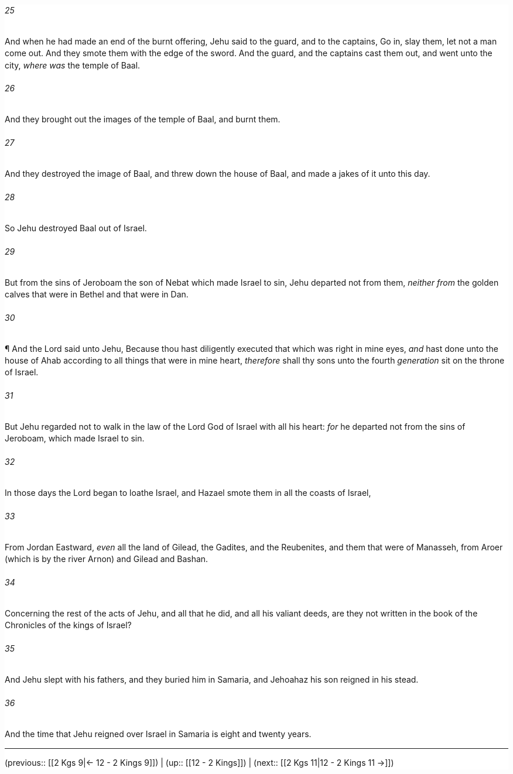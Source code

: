 ###### 25 
And when he had made an end of the burnt offering, Jehu said to the guard, and to the captains, Go in, slay them, let not a man come out. And they smote them with the edge of the sword. And the guard, and the captains cast them out, and went unto the city, _where was_ the temple of Baal. 

###### 26 
And they brought out the images of the temple of Baal, and burnt them. 

###### 27 
And they destroyed the image of Baal, and threw down the house of Baal, and made a jakes of it unto this day. 

###### 28 
So Jehu destroyed Baal out of Israel. 

###### 29 
But from the sins of Jeroboam the son of Nebat which made Israel to sin, Jehu departed not from them, _neither from_ the golden calves that were in Bethel and that were in Dan. 

###### 30 
¶ And the Lord said unto Jehu, Because thou hast diligently executed that which was right in mine eyes, _and_ hast done unto the house of Ahab according to all things that were in mine heart, _therefore_ shall thy sons unto the fourth _generation_ sit on the throne of Israel. 

###### 31 
But Jehu regarded not to walk in the law of the Lord God of Israel with all his heart: _for_ he departed not from the sins of Jeroboam, which made Israel to sin. 

###### 32 
In those days the Lord began to loathe Israel, and Hazael smote them in all the coasts of Israel, 

###### 33 
From Jordan Eastward, _even_ all the land of Gilead, the Gadites, and the Reubenites, and them that were of Manasseh, from Aroer (which is by the river Arnon) and Gilead and Bashan. 

###### 34 
Concerning the rest of the acts of Jehu, and all that he did, and all his valiant deeds, are they not written in the book of the Chronicles of the kings of Israel? 

###### 35 
And Jehu slept with his fathers, and they buried him in Samaria, and Jehoahaz his son reigned in his stead. 

###### 36 
And the time that Jehu reigned over Israel in Samaria is eight and twenty years.

***

(previous:: [[2 Kgs 9|← 12 - 2 Kings 9]]) | (up:: [[12 - 2 Kings]]) | (next:: [[2 Kgs 11|12 - 2 Kings 11 →]])

